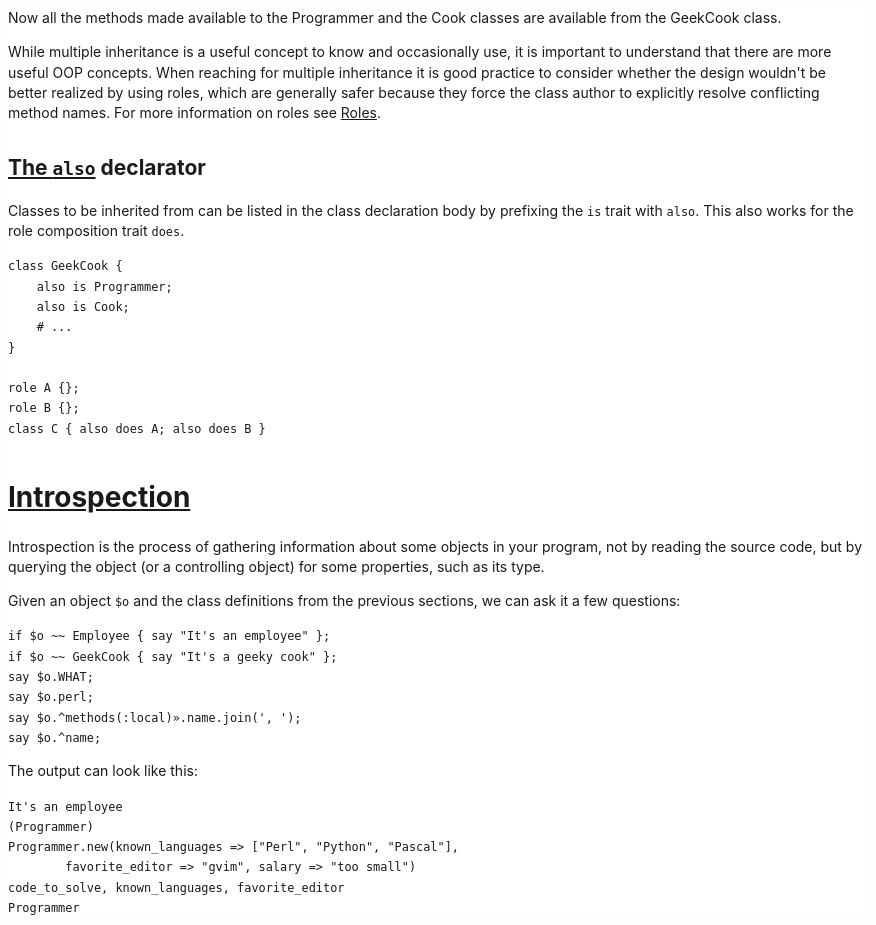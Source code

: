 Now all the methods made available to the Programmer and the Cook classes are available from the GeekCook class.

While multiple inheritance is a useful concept to know and occasionally use, it is important to understand that there are more useful OOP concepts. When reaching for multiple inheritance it is good practice to consider whether the design wouldn't be better realized by using roles, which are generally safer because they force the class author to explicitly resolve conflicting method names. For more information on roles see [Roles](https://docs.perl6.org/language/objects#Roles).

## [The ](https://docs.perl6.org/language/classtut#___top)[`also`](undefined) declarator

Classes to be inherited from can be listed in the class declaration body by prefixing the `is` trait with `also`. This also works for the role composition trait `does`.

```Perl6
class GeekCook {
    also is Programmer;
    also is Cook;
    # ... 
}
 
role A {};
role B {};
class C { also does A; also does B }
```

# [Introspection](https://docs.perl6.org/language/classtut#___top)

Introspection is the process of gathering information about some objects in your program, not by reading the source code, but by querying the object (or a controlling object) for some properties, such as its type.

Given an object `$o` and the class definitions from the previous sections, we can ask it a few questions:

```Perl6
if $o ~~ Employee { say "It's an employee" };
if $o ~~ GeekCook { say "It's a geeky cook" };
say $o.WHAT;
say $o.perl;
say $o.^methods(:local)».name.join(', ');
say $o.^name;
```

The output can look like this:

```Perl6
It's an employee
(Programmer)
Programmer.new(known_languages => ["Perl", "Python", "Pascal"],
        favorite_editor => "gvim", salary => "too small")
code_to_solve, known_languages, favorite_editor
Programmer
```

